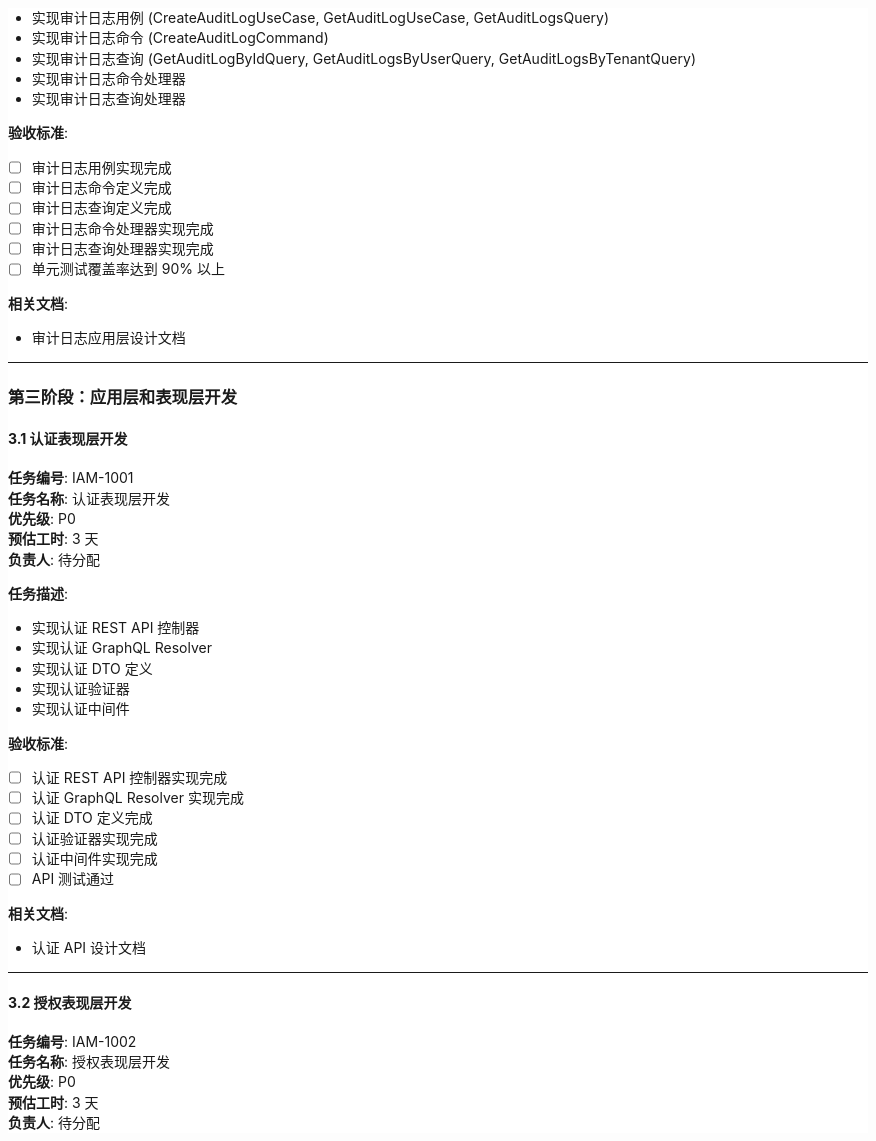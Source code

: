 - 实现审计日志用例 (CreateAuditLogUseCase, GetAuditLogUseCase, GetAuditLogsQuery)
- 实现审计日志命令 (CreateAuditLogCommand)
- 实现审计日志查询 (GetAuditLogByIdQuery, GetAuditLogsByUserQuery, GetAuditLogsByTenantQuery)
- 实现审计日志命令处理器
- 实现审计日志查询处理器

**验收标准**:

- [ ] 审计日志用例实现完成
- [ ] 审计日志命令定义完成
- [ ] 审计日志查询定义完成
- [ ] 审计日志命令处理器实现完成
- [ ] 审计日志查询处理器实现完成
- [ ] 单元测试覆盖率达到 90% 以上

**相关文档**:

- 审计日志应用层设计文档

---

### 第三阶段：应用层和表现层开发

#### 3.1 认证表现层开发

**任务编号**: IAM-1001  
**任务名称**: 认证表现层开发  
**优先级**: P0  
**预估工时**: 3 天  
**负责人**: 待分配

**任务描述**:

- 实现认证 REST API 控制器
- 实现认证 GraphQL Resolver
- 实现认证 DTO 定义
- 实现认证验证器
- 实现认证中间件

**验收标准**:

- [ ] 认证 REST API 控制器实现完成
- [ ] 认证 GraphQL Resolver 实现完成
- [ ] 认证 DTO 定义完成
- [ ] 认证验证器实现完成
- [ ] 认证中间件实现完成
- [ ] API 测试通过

**相关文档**:

- 认证 API 设计文档

---

#### 3.2 授权表现层开发

**任务编号**: IAM-1002  
**任务名称**: 授权表现层开发  
**优先级**: P0  
**预估工时**: 3 天  
**负责人**: 待分配
